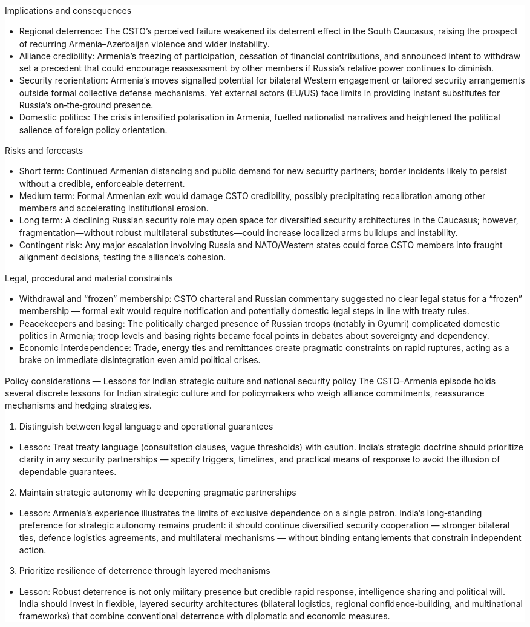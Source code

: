 Implications and consequences
- Regional deterrence: The CSTO’s perceived failure weakened its deterrent effect in the South Caucasus, raising the prospect of recurring Armenia–Azerbaijan violence and wider instability.  
- Alliance credibility: Armenia’s freezing of participation, cessation of financial contributions, and announced intent to withdraw set a precedent that could encourage reassessment by other members if Russia’s relative power continues to diminish.  
- Security reorientation: Armenia’s moves signalled potential for bilateral Western engagement or tailored security arrangements outside formal collective defense mechanisms. Yet external actors (EU/US) face limits in providing instant substitutes for Russia’s on‑the‑ground presence.  
- Domestic politics: The crisis intensified polarisation in Armenia, fuelled nationalist narratives and heightened the political salience of foreign policy orientation.

Risks and forecasts
- Short term: Continued Armenian distancing and public demand for new security partners; border incidents likely to persist without a credible, enforceable deterrent.  
- Medium term: Formal Armenian exit would damage CSTO credibility, possibly precipitating recalibration among other members and accelerating institutional erosion.  
- Long term: A declining Russian security role may open space for diversified security architectures in the Caucasus; however, fragmentation—without robust multilateral substitutes—could increase localized arms buildups and instability.  
- Contingent risk: Any major escalation involving Russia and NATO/Western states could force CSTO members into fraught alignment decisions, testing the alliance’s cohesion.

Legal, procedural and material constraints
- Withdrawal and “frozen” membership: CSTO charteral and Russian commentary suggested no clear legal status for a “frozen” membership — formal exit would require notification and potentially domestic legal steps in line with treaty rules.  
- Peacekeepers and basing: The politically charged presence of Russian troops (notably in Gyumri) complicated domestic politics in Armenia; troop levels and basing rights became focal points in debates about sovereignty and dependency.  
- Economic interdependence: Trade, energy ties and remittances create pragmatic constraints on rapid ruptures, acting as a brake on immediate disintegration even amid political crises.

Policy considerations — Lessons for Indian strategic culture and national security policy
The CSTO–Armenia episode holds several discrete lessons for Indian strategic culture and for policymakers who weigh alliance commitments, reassurance mechanisms and hedging strategies.

1. Distinguish between legal language and operational guarantees
- Lesson: Treat treaty language (consultation clauses, vague thresholds) with caution. India’s strategic doctrine should prioritize clarity in any security partnerships — specify triggers, timelines, and practical means of response to avoid the illusion of dependable guarantees.

2. Maintain strategic autonomy while deepening pragmatic partnerships
- Lesson: Armenia’s experience illustrates the limits of exclusive dependence on a single patron. India’s long‑standing preference for strategic autonomy remains prudent: it should continue diversified security cooperation — stronger bilateral ties, defence logistics agreements, and multilateral mechanisms — without binding entanglements that constrain independent action.

3. Prioritize resilience of deterrence through layered mechanisms
- Lesson: Robust deterrence is not only military presence but credible rapid response, intelligence sharing and political will. India should invest in flexible, layered security architectures (bilateral logistics, regional confidence‑building, and multinational frameworks) that combine conventional deterrence with diplomatic and economic measures.
